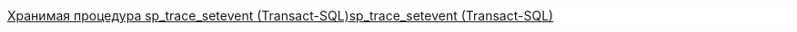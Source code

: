  [<span data-ttu-id="e9ab4-238">Хранимая процедура sp_trace_setevent (Transact-SQL)</span><span class="sxs-lookup"><span data-stu-id="e9ab4-238">sp_trace_setevent &#40;Transact-SQL&#41;</span></span>](/sql/relational-databases/system-stored-procedures/sp-trace-setevent-transact-sql)  
  
  
